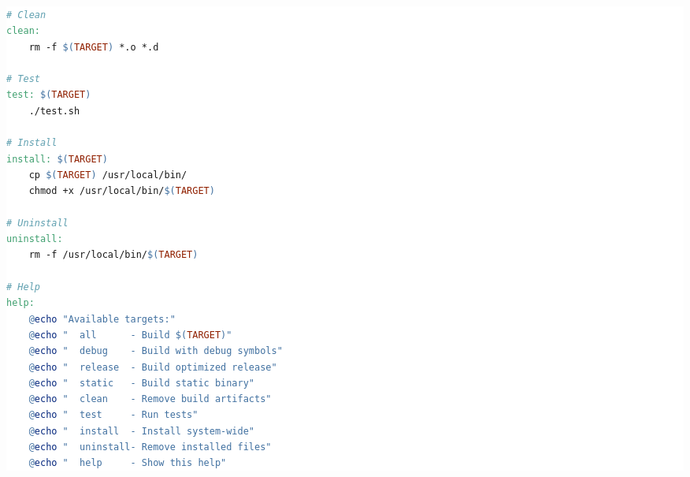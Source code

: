 ```makefile
# Clean
clean:
	rm -f $(TARGET) *.o *.d

# Test
test: $(TARGET)
	./test.sh

# Install
install: $(TARGET)
	cp $(TARGET) /usr/local/bin/
	chmod +x /usr/local/bin/$(TARGET)

# Uninstall
uninstall:
	rm -f /usr/local/bin/$(TARGET)

# Help
help:
	@echo "Available targets:"
	@echo "  all      - Build $(TARGET)"
	@echo "  debug    - Build with debug symbols"
	@echo "  release  - Build optimized release"
	@echo "  static   - Build static binary"
	@echo "  clean    - Remove build artifacts"
	@echo "  test     - Run tests"
	@echo "  install  - Install system-wide"
	@echo "  uninstall- Remove installed files"
	@echo "  help     - Show this help"
``` 